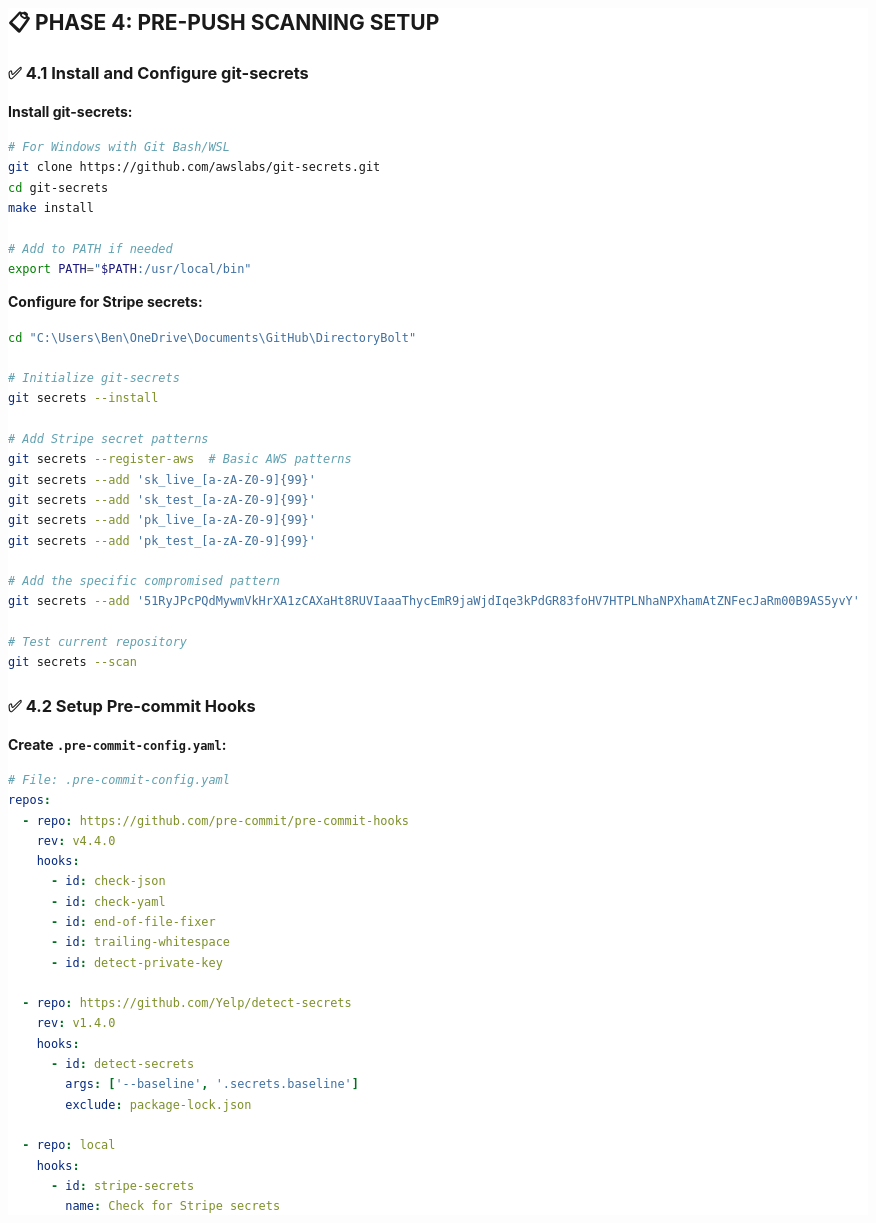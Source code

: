 ## 📋 PHASE 4: PRE-PUSH SCANNING SETUP

### ✅ 4.1 Install and Configure git-secrets

**Install git-secrets:**
```bash
# For Windows with Git Bash/WSL
git clone https://github.com/awslabs/git-secrets.git
cd git-secrets
make install

# Add to PATH if needed
export PATH="$PATH:/usr/local/bin"
```

**Configure for Stripe secrets:**
```bash
cd "C:\Users\Ben\OneDrive\Documents\GitHub\DirectoryBolt"

# Initialize git-secrets
git secrets --install

# Add Stripe secret patterns
git secrets --register-aws  # Basic AWS patterns
git secrets --add 'sk_live_[a-zA-Z0-9]{99}'
git secrets --add 'sk_test_[a-zA-Z0-9]{99}'
git secrets --add 'pk_live_[a-zA-Z0-9]{99}'
git secrets --add 'pk_test_[a-zA-Z0-9]{99}'

# Add the specific compromised pattern
git secrets --add '51RyJPcPQdMywmVkHrXA1zCAXaHt8RUVIaaaThycEmR9jaWjdIqe3kPdGR83foHV7HTPLNhaNPXhamAtZNFecJaRm00B9AS5yvY'

# Test current repository
git secrets --scan
```

### ✅ 4.2 Setup Pre-commit Hooks

**Create `.pre-commit-config.yaml`:**
```yaml
# File: .pre-commit-config.yaml
repos:
  - repo: https://github.com/pre-commit/pre-commit-hooks
    rev: v4.4.0
    hooks:
      - id: check-json
      - id: check-yaml
      - id: end-of-file-fixer
      - id: trailing-whitespace
      - id: detect-private-key
  
  - repo: https://github.com/Yelp/detect-secrets
    rev: v1.4.0
    hooks:
      - id: detect-secrets
        args: ['--baseline', '.secrets.baseline']
        exclude: package-lock.json
  
  - repo: local
    hooks:
      - id: stripe-secrets
        name: Check for Stripe secrets
```